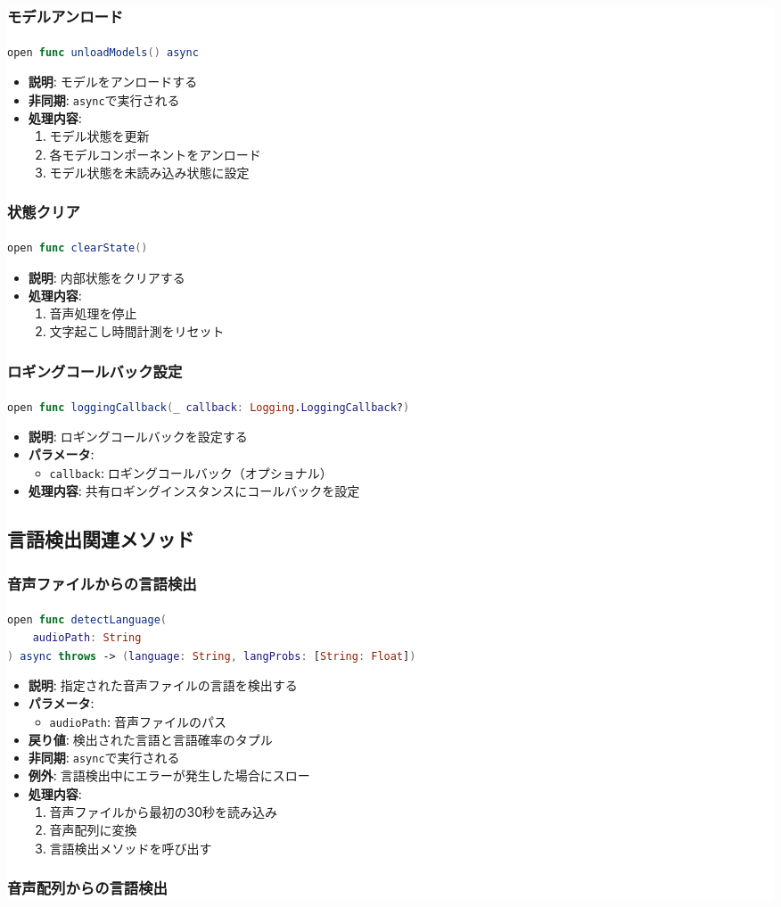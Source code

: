 ### モデルアンロード

```swift
open func unloadModels() async
```
- **説明**: モデルをアンロードする
- **非同期**: `async`で実行される
- **処理内容**:
  1. モデル状態を更新
  2. 各モデルコンポーネントをアンロード
  3. モデル状態を未読み込み状態に設定

### 状態クリア

```swift
open func clearState()
```
- **説明**: 内部状態をクリアする
- **処理内容**:
  1. 音声処理を停止
  2. 文字起こし時間計測をリセット

### ロギングコールバック設定

```swift
open func loggingCallback(_ callback: Logging.LoggingCallback?)
```
- **説明**: ロギングコールバックを設定する
- **パラメータ**:
  - `callback`: ロギングコールバック（オプショナル）
- **処理内容**: 共有ロギングインスタンスにコールバックを設定

## 言語検出関連メソッド

### 音声ファイルからの言語検出

```swift
open func detectLanguage(
    audioPath: String
) async throws -> (language: String, langProbs: [String: Float])
```
- **説明**: 指定された音声ファイルの言語を検出する
- **パラメータ**:
  - `audioPath`: 音声ファイルのパス
- **戻り値**: 検出された言語と言語確率のタプル
- **非同期**: `async`で実行される
- **例外**: 言語検出中にエラーが発生した場合にスロー
- **処理内容**:
  1. 音声ファイルから最初の30秒を読み込み
  2. 音声配列に変換
  3. 言語検出メソッドを呼び出す

### 音声配列からの言語検出
